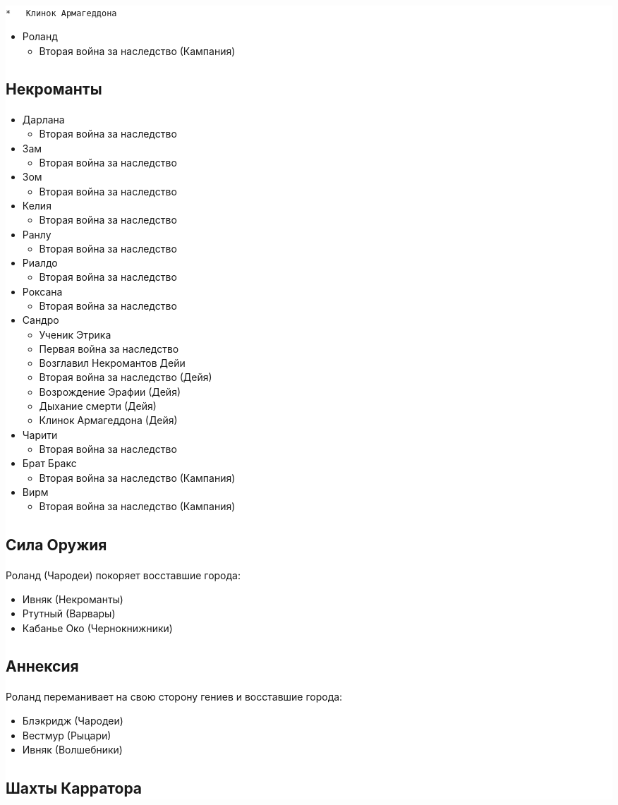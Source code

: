     *   Клинок Армагеддона
*   Роланд
    *   Вторая война за наследство (Кампания)

## Некроманты

*   Дарлана
    *   Вторая война за наследство
*   Зам
    *   Вторая война за наследство
*   Зом
    *   Вторая война за наследство
*   Келия
    *   Вторая война за наследство
*   Ранлу
    *   Вторая война за наследство
*   Риалдо
    *   Вторая война за наследство
*   Роксана
    *   Вторая война за наследство
*   Сандро
    *   Ученик Этрика
    *   Первая война за наследство
    *   Возглавил Некромантов Дейи
    *   Вторая война за наследство (Дейя)
    *   Возрождение Эрафии (Дейя)
    *   Дыхание смерти (Дейя)
    *   Клинок Армагеддона (Дейя)
*   Чарити
    *   Вторая война за наследство
*   Брат Бракс
    *   Вторая война за наследство (Кампания)
*   Вирм
    *   Вторая война за наследство (Кампания)

## Сила Оружия

Роланд (Чародеи) покоряет восставшие города:

*   Ивняк (Некроманты)
*   Ртутный (Варвары)
*   Кабанье Око (Чернокнижники)

## Аннексия

Роланд переманивает на свою сторону гениев и восставшие города:

*   Блэкридж (Чародеи)
*   Вестмур (Рыцари)
*   Ивняк (Волшебники)

## Шахты Карратора
